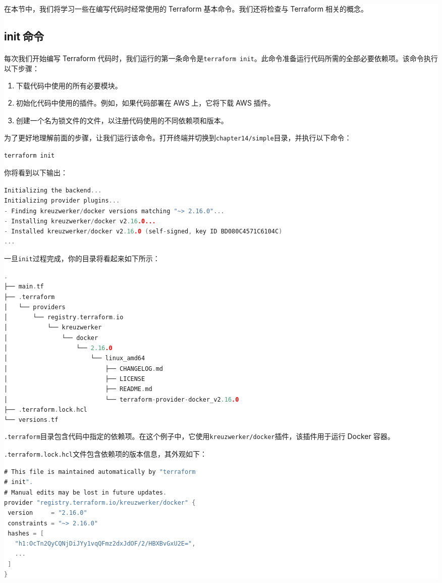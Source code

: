 在本节中，我们将学习一些在编写代码时经常使用的 Terraform 基本命令。我们还将检查与 Terraform 相关的概念。

## init 命令

每次我们开始编写 Terraform 代码时，我们运行的第一条命令是`terraform init`。此命令准备运行代码所需的全部必要依赖项。该命令执行以下步骤：

1.  下载代码中使用的所有必要模块。

1.  初始化代码中使用的插件。例如，如果代码部署在 AWS 上，它将下载 AWS 插件。

1.  创建一个名为锁文件的文件，以注册代码使用的不同依赖项和版本。

为了更好地理解前面的步骤，让我们运行该命令。打开终端并切换到`chapter14/simple`目录，并执行以下命令：

```go
terraform init
```

你将看到以下输出：

```go
Initializing the backend...
Initializing provider plugins...
- Finding kreuzwerker/docker versions matching "~> 2.16.0"...
- Installing kreuzwerker/docker v2.16.0...
- Installed kreuzwerker/docker v2.16.0 (self-signed, key ID BD080C4571C6104C)
...
```

一旦`init`过程完成，你的目录将看起来如下所示：

```go
.
├── main.tf
├── .terraform
│   └── providers
│       └── registry.terraform.io
│           └── kreuzwerker
│               └── docker
│                   └── 2.16.0
│                       └── linux_amd64
│                           ├── CHANGELOG.md
│                           ├── LICENSE
│                           ├── README.md
│                           └── terraform-provider-docker_v2.16.0
├── .terraform.lock.hcl
└── versions.tf
```

`.terraform`目录包含代码中指定的依赖项。在这个例子中，它使用`kreuzwerker/docker`插件，该插件用于运行 Docker 容器。

`.terraform.lock.hcl`文件包含依赖项的版本信息，其外观如下：

```go
# This file is maintained automatically by "terraform
# init".
# Manual edits may be lost in future updates.
provider "registry.terraform.io/kreuzwerker/docker" {
 version     = "2.16.0"
 constraints = "~> 2.16.0"
 hashes = [
   "h1:OcTn2QyCQNjDiJYy1vqQFmz2dxJdOF/2/HBXBvGxU2E=",
   ...
 ]
}
```
